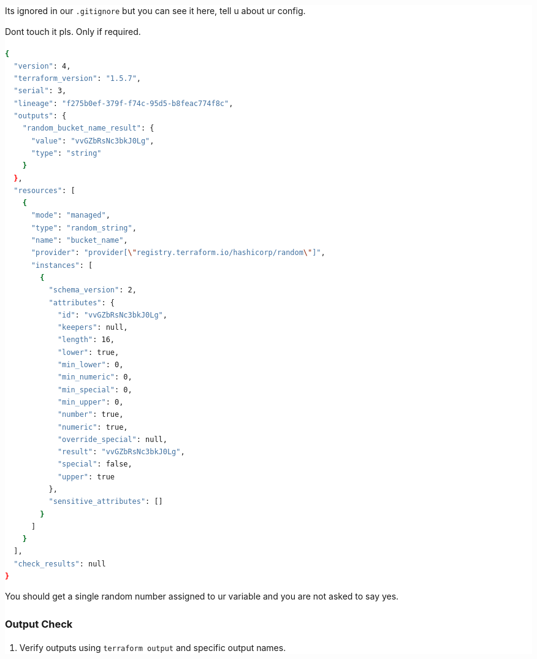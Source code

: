 Its ignored in our `.gitignore` but you can see it here, tell u about ur config. 

Dont touch it pls. Only if required.
```sh
{
  "version": 4,
  "terraform_version": "1.5.7",
  "serial": 3,
  "lineage": "f275b0ef-379f-f74c-95d5-b8feac774f8c",
  "outputs": {
    "random_bucket_name_result": {
      "value": "vvGZbRsNc3bkJ0Lg",
      "type": "string"
    }
  },
  "resources": [
    {
      "mode": "managed",
      "type": "random_string",
      "name": "bucket_name",
      "provider": "provider[\"registry.terraform.io/hashicorp/random\"]",
      "instances": [
        {
          "schema_version": 2,
          "attributes": {
            "id": "vvGZbRsNc3bkJ0Lg",
            "keepers": null,
            "length": 16,
            "lower": true,
            "min_lower": 0,
            "min_numeric": 0,
            "min_special": 0,
            "min_upper": 0,
            "number": true,
            "numeric": true,
            "override_special": null,
            "result": "vvGZbRsNc3bkJ0Lg",
            "special": false,
            "upper": true
          },
          "sensitive_attributes": []
        }
      ]
    }
  ],
  "check_results": null
}
```

You should get a single random number assigned to ur variable and you are not asked to say yes.


### Output Check
1. Verify outputs using `terraform output` and specific output names.
